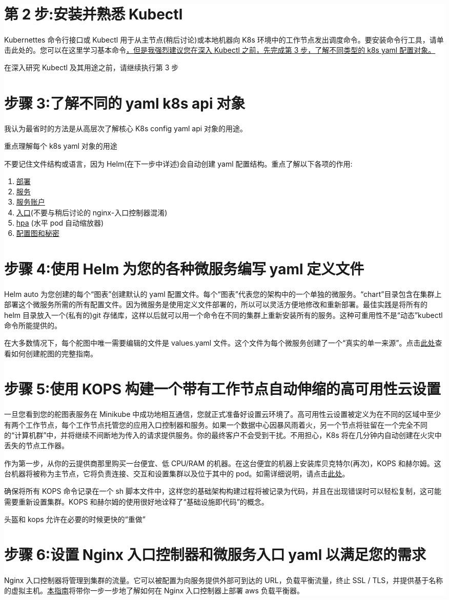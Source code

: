 # 第 2 步:安装并熟悉 Kubectl

Kubernettes 命令行接口或 Kubectl 用于从主节点(稍后讨论)或本地机器向 K8s 环境中的工作节点发出调度命令。要安装命令行工具，请单击此处的。您可以在这里学习基本命令[，但是我强烈建议您在深入 Kubectl 之前，先完成第 3 步，了解不同类型的 k8s yaml 配置对象。](https://www.youtube.com/watch?v=azuwXALfyRg&ab_channel=TechWorldwithNana)

在深入研究 Kubectl 及其用途之前，请继续执行第 3 步

# 步骤 3:了解不同的 yaml k8s api 对象

我认为最省时的方法是从高层次了解核心 K8s config yaml api 对象的用途。

重点理解每个 k8s yaml 对象的用途

不要记住文件结构或语言，因为 Helm(在下一步中详述)会自动创建 yaml 配置结构。重点了解以下各项的作用:

1.  [部署](https://www.youtube.com/watch?v=y_vy9NVeCzo&ab_channel=AgentofChange)
2.  [服务](https://www.youtube.com/watch?v=T4Z7visMM4E&ab_channel=TechWorldwithNana)
3.  [服务账户](https://www.youtube.com/watch?v=keoYFZhtg0U&ab_channel=GeertBaeke)
4.  [入口](https://www.youtube.com/watch?v=80Ew_fsV4rM&ab_channel=TechWorldwithNana)(不要与稍后讨论的 nginx-入口控制器混淆)
5.  [hpa](https://www.youtube.com/watch?v=nRKKYtPWYGs&ab_channel=GoogleOpenSource) (水平 pod 自动缩放器)
6.  [配置图和秘密](https://www.youtube.com/watch?v=FAnQTgr04mU&ab_channel=TechWorldwithNana)

# 步骤 4:使用 Helm 为您的各种微服务编写 yaml 定义文件

Helm auto 为您创建的每个“图表”创建默认的 yaml 配置文件。每个“图表”代表您的架构中的一个单独的微服务。“chart”目录包含在集群上部署这个微服务所需的所有配置文件。因为微服务是使用定义文件部署的，所以可以灵活方便地修改和重新部署。最佳实践是将所有的 helm 目录放入一个(私有的)git 存储库，这样以后就可以用一个命令在不同的集群上重新安装所有的服务。这种可重用性不是“动态”kubectl 命令所能提供的。

在大多数情况下，每个舵图中唯一需要编辑的文件是 values.yaml 文件。这个文件为每个微服务创建了一个“真实的单一来源”。点击[此处](https://www.youtube.com/watch?v=3GPpm2nZb2s&ab_channel=JustmeandOpensource)查看如何创建舵图的完整指南。

# 步骤 5:使用 KOPS 构建一个带有工作节点自动伸缩的高可用性云设置

一旦您看到您的舵图表服务在 Minikube 中成功地相互通信，您就正式准备好设置云环境了。高可用性云设置被定义为在不同的区域中至少有两个工作节点，每个工作节点托管您的应用入口控制器和服务。如果一个数据中心因暴风雨着火，另一个节点将驻留在一个完全不同的“计算机群”中，并将继续不间断地为传入的请求提供服务。你的最终客户不会受到干扰。不用担心，K8s 将在几分钟内自动创建在火灾中丢失的节点工作器。

作为第一步，从你的云提供商那里购买一台便宜、低 CPU/RAM 的机器。在这台便宜的机器上安装库贝克特尔(再次)，KOPS 和赫尔姆。这台机器将被称为主节点，它将负责连接、交互和设置集群以及位于其中的 pod。如需详细说明，请点击[此处](https://www.youtube.com/watch?v=6NymWMtcByg&ab_channel=JustmeandOpensource)。

确保将所有 KOPS 命令记录在一个 sh 脚本文件中，这样您的基础架构构建过程将被记录为代码，并且在出现错误时可以轻松复制，这可能需要重新设置集群。KOPS 和赫尔姆的使用很好地诠释了“基础设施即代码”的概念。

头盔和 kops 允许在必要的时候更快的“重做”

# 步骤 6:设置 Nginx 入口控制器和微服务入口 yaml 以满足您的需求

Nginx 入口控制器将管理到集群的流量。它可以被配置为向服务提供外部可到达的 URL，负载平衡流量，终止 SSL / TLS，并提供基于名称的虚拟主机。[本指南](https://www.youtube.com/watch?v=dxQdcCYDZx8&ab_channel=DevOpsHint)将带你一步一步地了解如何在 Nginx 入口控制器上部署 aws 负载平衡器。
